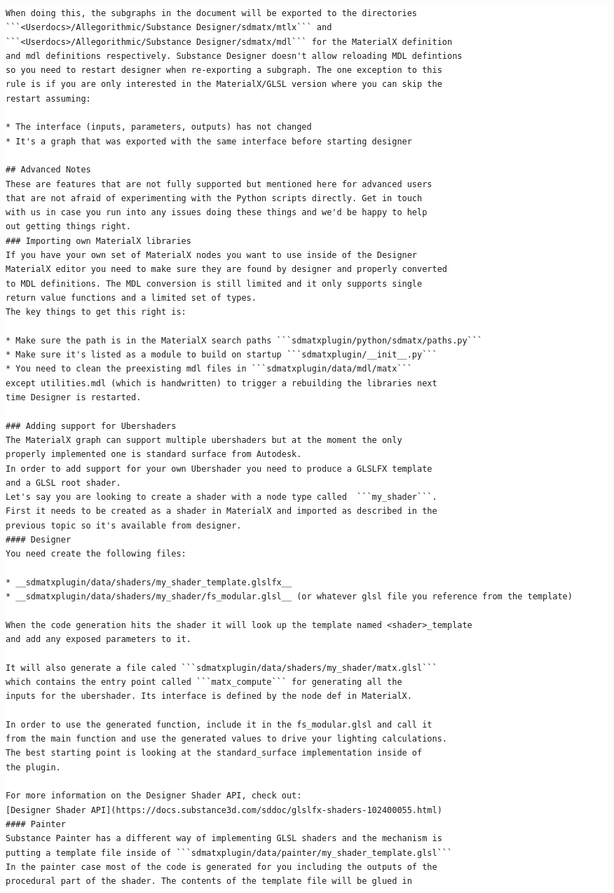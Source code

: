 ```
When doing this, the subgraphs in the document will be exported to the directories 
```<Userdocs>/Allegorithmic/Substance Designer/sdmatx/mtlx``` and 
```<Userdocs>/Allegorithmic/Substance Designer/sdmatx/mdl``` for the MaterialX definition
and mdl definitions respectively. Substance Designer doesn't allow reloading MDL defintions
so you need to restart designer when re-exporting a subgraph. The one exception to this
rule is if you are only interested in the MaterialX/GLSL version where you can skip the 
restart assuming:

* The interface (inputs, parameters, outputs) has not changed
* It's a graph that was exported with the same interface before starting designer 

## Advanced Notes
These are features that are not fully supported but mentioned here for advanced users
that are not afraid of experimenting with the Python scripts directly. Get in touch
with us in case you run into any issues doing these things and we'd be happy to help
out getting things right.
### Importing own MaterialX libraries
If you have your own set of MaterialX nodes you want to use inside of the Designer 
MaterialX editor you need to make sure they are found by designer and properly converted
to MDL definitions. The MDL conversion is still limited and it only supports single
return value functions and a limited set of types.
The key things to get this right is:

* Make sure the path is in the MaterialX search paths ```sdmatxplugin/python/sdmatx/paths.py```
* Make sure it's listed as a module to build on startup ```sdmatxplugin/__init__.py```
* You need to clean the preexisting mdl files in ```sdmatxplugin/data/mdl/matx``` 
except utilities.mdl (which is handwritten) to trigger a rebuilding the libraries next
time Designer is restarted.

### Adding support for Ubershaders
The MaterialX graph can support multiple ubershaders but at the moment the only 
properly implemented one is standard surface from Autodesk.
In order to add support for your own Ubershader you need to produce a GLSLFX template
and a GLSL root shader.
Let's say you are looking to create a shader with a node type called  ```my_shader```.
First it needs to be created as a shader in MaterialX and imported as described in the
previous topic so it's available from designer.  
#### Designer
You need create the following files:

* __sdmatxplugin/data/shaders/my_shader_template.glslfx__
* __sdmatxplugin/data/shaders/my_shader/fs_modular.glsl__ (or whatever glsl file you reference from the template)

When the code generation hits the shader it will look up the template named <shader>_template
and add any exposed parameters to it.

It will also generate a file caled ```sdmatxplugin/data/shaders/my_shader/matx.glsl```
which contains the entry point called ```matx_compute``` for generating all the 
inputs for the ubershader. Its interface is defined by the node def in MaterialX.
  
In order to use the generated function, include it in the fs_modular.glsl and call it
from the main function and use the generated values to drive your lighting calculations.
The best starting point is looking at the standard_surface implementation inside of
the plugin.

For more information on the Designer Shader API, check out:
[Designer Shader API](https://docs.substance3d.com/sddoc/glslfx-shaders-102400055.html)
#### Painter
Substance Painter has a different way of implementing GLSL shaders and the mechanism is
putting a template file inside of ```sdmatxplugin/data/painter/my_shader_template.glsl```
In the painter case most of the code is generated for you including the outputs of the
procedural part of the shader. The contents of the template file will be glued in
```